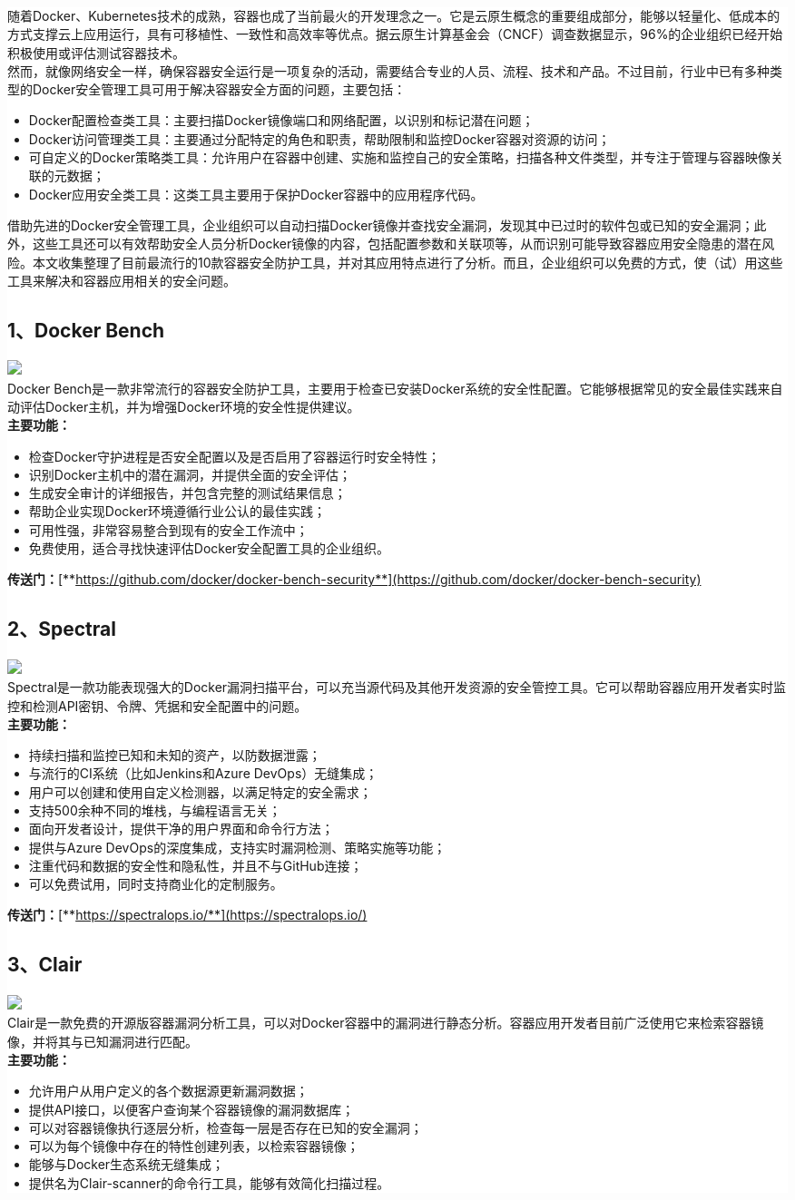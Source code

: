 随着Docker、Kubernetes技术的成熟，容器也成了当前最火的开发理念之一。它是云原生概念的重要组成部分，能够以轻量化、低成本的方式支撑云上应用运行，具有可移植性、一致性和高效率等优点。据云原生计算基金会（CNCF）调查数据显示，96%的企业组织已经开始积极使用或评估测试容器技术。<br />然而，就像网络安全一样，确保容器安全运行是一项复杂的活动，需要结合专业的人员、流程、技术和产品。不过目前，行业中已有多种类型的Docker安全管理工具可用于解决容器安全方面的问题，主要包括：

- Docker配置检查类工具：主要扫描Docker镜像端口和网络配置，以识别和标记潜在问题；
- Docker访问管理类工具：主要通过分配特定的角色和职责，帮助限制和监控Docker容器对资源的访问；
- 可自定义的Docker策略类工具：允许用户在容器中创建、实施和监控自己的安全策略，扫描各种文件类型，并专注于管理与容器映像关联的元数据；
- Docker应用安全类工具：这类工具主要用于保护Docker容器中的应用程序代码。

借助先进的Docker安全管理工具，企业组织可以自动扫描Docker镜像并查找安全漏洞，发现其中已过时的软件包或已知的安全漏洞；此外，这些工具还可以有效帮助安全人员分析Docker镜像的内容，包括配置参数和关联项等，从而识别可能导致容器应用安全隐患的潜在风险。本文收集整理了目前最流行的10款容器安全防护工具，并对其应用特点进行了分析。而且，企业组织可以免费的方式，使（试）用这些工具来解决和容器应用相关的安全问题。
<a name="KiiX8"></a>
## 1、Docker Bench
![](https://cdn.nlark.com/yuque/0/2023/png/396745/1702947828874-b6ef0331-754c-430c-b11f-086da44e6e4c.png#averageHue=%23010c01&clientId=u7b6ffe39-ec63-4&from=paste&id=u3654f5c4&originHeight=153&originWidth=560&originalType=url&ratio=2.5&rotation=0&showTitle=false&status=done&style=none&taskId=u3c8f1adf-1ec3-479b-9940-f7552307148&title=)<br />Docker Bench是一款非常流行的容器安全防护工具，主要用于检查已安装Docker系统的安全性配置。它能够根据常见的安全最佳实践来自动评估Docker主机，并为增强Docker环境的安全性提供建议。<br />**主要功能：**

- 检查Docker守护进程是否安全配置以及是否启用了容器运行时安全特性；
- 识别Docker主机中的潜在漏洞，并提供全面的安全评估；
- 生成安全审计的详细报告，并包含完整的测试结果信息；
- 帮助企业实现Docker环境遵循行业公认的最佳实践；
- 可用性强，非常容易整合到现有的安全工作流中；
- 免费使用，适合寻找快速评估Docker安全配置工具的企业组织。

**传送门：**[**https://github.com/docker/docker-bench-security**](https://github.com/docker/docker-bench-security)
<a name="dCguk"></a>
##  2、Spectral
![](https://cdn.nlark.com/yuque/0/2023/png/396745/1702947828797-91bd0499-5eec-4dd9-a91d-f5d1605436df.png#averageHue=%23e18a42&clientId=u7b6ffe39-ec63-4&from=paste&id=u1f38842a&originHeight=520&originWidth=1024&originalType=url&ratio=2.5&rotation=0&showTitle=false&status=done&style=none&taskId=u8fda1c20-7d01-409e-b406-2686c69d543&title=)<br />Spectral是一款功能表现强大的Docker漏洞扫描平台，可以充当源代码及其他开发资源的安全管控工具。它可以帮助容器应用开发者实时监控和检测API密钥、令牌、凭据和安全配置中的问题。<br />**主要功能：**

- 持续扫描和监控已知和未知的资产，以防数据泄露；
- 与流行的CI系统（比如Jenkins和Azure DevOps）无缝集成；
- 用户可以创建和使用自定义检测器，以满足特定的安全需求；
- 支持500余种不同的堆栈，与编程语言无关；
- 面向开发者设计，提供干净的用户界面和命令行方法；
- 提供与Azure DevOps的深度集成，支持实时漏洞检测、策略实施等功能；
- 注重代码和数据的安全性和隐私性，并且不与GitHub连接；
- 可以免费试用，同时支持商业化的定制服务。

**传送门：**[**https://spectralops.io/**](https://spectralops.io/)
<a name="pSqlc"></a>
## 3、Clair
![](https://cdn.nlark.com/yuque/0/2023/png/396745/1702947828870-949bae5d-3ad6-40be-bdcc-aa4189adb432.png#averageHue=%232b2b20&clientId=u7b6ffe39-ec63-4&from=paste&id=u4e3b47ad&originHeight=229&originWidth=560&originalType=url&ratio=2.5&rotation=0&showTitle=false&status=done&style=none&taskId=ucca32c20-6d42-4a04-88e8-6cfa93868a2&title=)<br />Clair是一款免费的开源版容器漏洞分析工具，可以对Docker容器中的漏洞进行静态分析。容器应用开发者目前广泛使用它来检索容器镜像，并将其与已知漏洞进行匹配。<br />**主要功能：**

- 允许用户从用户定义的各个数据源更新漏洞数据；
- 提供API接口，以便客户查询某个容器镜像的漏洞数据库；
- 可以对容器镜像执行逐层分析，检查每一层是否存在已知的安全漏洞；
- 可以为每个镜像中存在的特性创建列表，以检索容器镜像；
- 能够与Docker生态系统无缝集成；
- 提供名为Clair-scanner的命令行工具，能够有效简化扫描过程。
